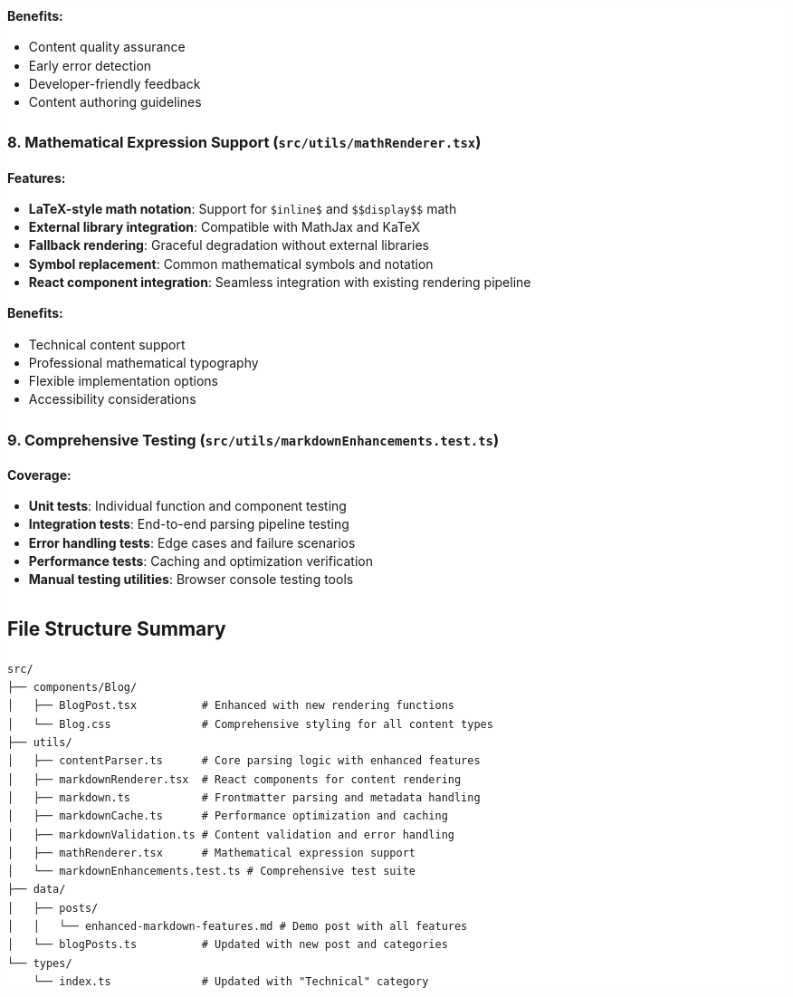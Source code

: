 **Benefits:**
- Content quality assurance
- Early error detection
- Developer-friendly feedback
- Content authoring guidelines

### 8. Mathematical Expression Support (`src/utils/mathRenderer.tsx`)
**Features:**
- **LaTeX-style math notation**: Support for `$inline$` and `$$display$$` math
- **External library integration**: Compatible with MathJax and KaTeX
- **Fallback rendering**: Graceful degradation without external libraries
- **Symbol replacement**: Common mathematical symbols and notation
- **React component integration**: Seamless integration with existing rendering pipeline

**Benefits:**
- Technical content support
- Professional mathematical typography
- Flexible implementation options
- Accessibility considerations

### 9. Comprehensive Testing (`src/utils/markdownEnhancements.test.ts`)
**Coverage:**
- **Unit tests**: Individual function and component testing
- **Integration tests**: End-to-end parsing pipeline testing
- **Error handling tests**: Edge cases and failure scenarios
- **Performance tests**: Caching and optimization verification
- **Manual testing utilities**: Browser console testing tools

## File Structure Summary

```
src/
├── components/Blog/
│   ├── BlogPost.tsx          # Enhanced with new rendering functions
│   └── Blog.css              # Comprehensive styling for all content types
├── utils/
│   ├── contentParser.ts      # Core parsing logic with enhanced features
│   ├── markdownRenderer.tsx  # React components for content rendering
│   ├── markdown.ts           # Frontmatter parsing and metadata handling
│   ├── markdownCache.ts      # Performance optimization and caching
│   ├── markdownValidation.ts # Content validation and error handling
│   ├── mathRenderer.tsx      # Mathematical expression support
│   └── markdownEnhancements.test.ts # Comprehensive test suite
├── data/
│   ├── posts/
│   │   └── enhanced-markdown-features.md # Demo post with all features
│   └── blogPosts.ts          # Updated with new post and categories
└── types/
    └── index.ts              # Updated with "Technical" category
```
